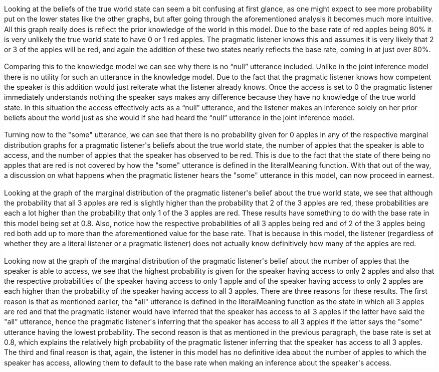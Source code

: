 Looking at the beliefs of the true world state can seem a bit confusing at first 
glance, as one might expect to see more probability put on the lower states like 
the other graphs, but after going through the aforementioned analysis it becomes 
much more intuitive. All this graph really does is reflect the prior knowledge of 
the world in this model. Due to the base rate of red apples being 80% it is very 
unlikely the true world state to have 0 or 1 red apples. The pragmatic listener 
knows this and assumes it is very likely that 2 or 3 of the apples will be red, 
and again the addition of these two states nearly reflects the base rate, coming 
in at just over 80%.
 
Comparing this to the knowledge model we can see why there is no “null” utterance 
included. Unlike in the joint inference model there is no utility for such an 
utterance in the knowledge model. Due to the fact that the pragmatic listener 
knows how competent the speaker is this addition would just reiterate what the 
listener already knows. Once the access is set to 0 the pragmatic listener 
immediately understands nothing the speaker says makes any difference because they 
have no knowledge of the true world state. In this situation the access 
effectively acts as a “null” utterance, and the listener makes an inference solely 
on her prior beliefs about the world just as she would if she had heard the “null” 
utterance in the joint inference model.

Turning now to the "some" utterance, we can see that there is no probability given 
for 0 apples in any of the respective marginal distribution graphs for a pragmatic 
listener's beliefs about the true world state, the number of apples that the 
speaker is able to access, and the number of apples that the speaker has observed 
to be red. This is due to the fact that the state of there being no apples that 
are red is not covered by how the "some" utterance is defined in the 
literalMeaning function. With that out of the way, a discussion on what happens 
when the pragmatic listener hears the "some" utterance in this model, can now 
proceed in earnest.

Looking at the graph of the marginal distribution of the pragmatic listener's 
belief about the true world state, we see that although the probability that all 3 
apples are red is slightly higher than the probability that 2 of the 3 apples are 
red, these probabilities are each a lot higher than the probability that only 1 of 
the 3 apples are red. These results have something to do with the base rate in 
this model being set at 0.8. Also, notice how the respective probabilities of all 
3 apples being red and of 2 of the 3 apples being red both add up to more than the 
aforementioned value for the base rate. That is because in this model, the 
listener (regardless of whether they are a literal listener or a pragmatic 
listener) does not actually know definitively how many of the apples are red.

Looking now at the graph of the marginal distribution of the pragmatic listener's 
belief about the number of apples that the speaker is able to access, we see that 
the highest probability is given for the speaker having access to only 2 apples 
and also that the respective probabilities of the speaker having access to only 1 
apple and of the speaker having access to only 2 apples are each higher than the 
probability of the speaker having access to all 3 apples. There are three reasons 
for these results. The first reason is that as mentioned earlier, the "all" 
utterance is defined in the literalMeaning function as the state in which all 3 
apples are red and that the pragmatic listener would have inferred that the 
speaker has access to all 3 apples if the latter have said the "all" utterance, 
hence the pragmatic listener's inferring that the speaker has access to all 3 
apples if the latter says the "some" utterance having the lowest probability. The 
second reason is that as mentioned in the previous paragraph, the base rate is set 
at 0.8, which explains the relatively high probability of the pragmatic listener 
inferring that the speaker has access to all 3 apples. The third and final reason 
is that, again, the listener in this model has no definitive idea about the number 
of apples to which the speaker has access, allowing them to default to the base 
rate when making an inference about the speaker's access.
